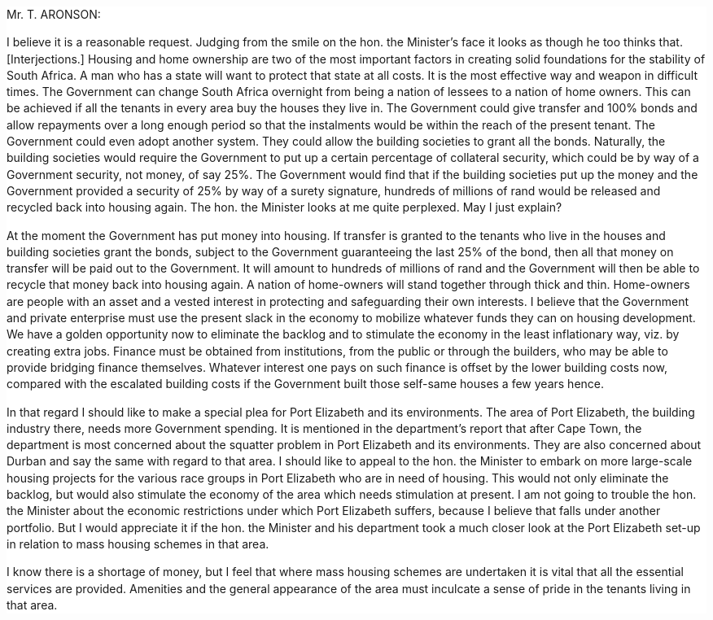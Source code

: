 </speech>

<speech by="#aronson">

<from>Mr. <person refersTo="hansard_za">T. ARONSON</person>:</from>

<p>I believe it is a reasonable request. Judging from the smile on the hon. the Minister&#x2019;s face it looks as though he too thinks that. [Interjections.] Housing and home ownership are two of the most important factors in creating solid foundations for the stability of South Africa. A man who has a state will want to protect that state at all costs. It is the most effective way and weapon in difficult times. The Government can change South Africa overnight from being a nation of lessees to a nation of home owners. This can be achieved if all the tenants in every area buy the houses they live in. The Government could give transfer and 100&#x0025; bonds and allow repayments over a long enough period so that the instalments would be within the reach of the present tenant. The Government could even adopt another system. They could allow the building societies to grant all the bonds. Naturally, the building societies would require the Government to put up a certain percentage of collateral security, which could be by way of a Government security, not money, of say 25&#x0025;. The Government would find that if the building societies put up the money and the Government provided a security of 25&#x0025; by way of a surety signature, hundreds of millions of rand would be released and recycled back into housing again. The hon. the Minister looks at me quite perplexed. May I just explain?</p>

<p>At the moment the Government has put money into housing. If transfer is granted to the tenants who live in the houses and building societies grant the bonds, subject to the Government guaranteeing the last 25&#x0025; of the bond, then all that money on transfer will be paid out to the Government. It will amount to hundreds of millions of rand and the Government will then be able to recycle that money back into housing again. A nation of home-owners will stand together through thick and thin. Home-owners are people with an asset and a vested interest in protecting and safeguarding their own interests. I believe that the Government and private enterprise must use the present slack in the economy to mobilize whatever funds they can on housing development. We have a golden opportunity now to eliminate the backlog and to stimulate the economy in the least inflationary way, viz. by creating extra jobs. Finance must be obtained from institutions, from the public or <span class="col_5819-5820" refersTo="page_1295"/>through the builders, who may be able to provide bridging finance themselves. Whatever interest one pays on such finance is offset by the lower building costs now, compared with the escalated building costs if the Government built those self-same houses a few years hence.</p>

<p>In that regard I should like to make a special plea for Port Elizabeth and its environments. The area of Port Elizabeth, the building industry there, needs more Government spending. It is mentioned in the department&#x2019;s report that after Cape Town, the department is most concerned about the squatter problem in Port Elizabeth and its environments. They are also concerned about Durban and say the same with regard to that area. I should like to appeal to the hon. the Minister to embark on more large-scale housing projects for the various race groups in Port Elizabeth who are in need of housing. This would not only eliminate the backlog, but would also stimulate the economy of the area which needs stimulation at present. I am not going to trouble the hon. the Minister about the economic restrictions under which Port Elizabeth suffers, because I believe that falls under another portfolio. But I would appreciate it if the hon. the Minister and his department took a much closer look at the Port Elizabeth set-up in relation to mass housing schemes in that area.</p>

<p>I know there is a shortage of money, but I feel that where mass housing schemes are undertaken it is vital that all the essential services are provided. Amenities and the general appearance of the area must inculcate a sense of pride in the tenants living in that area.</p>
